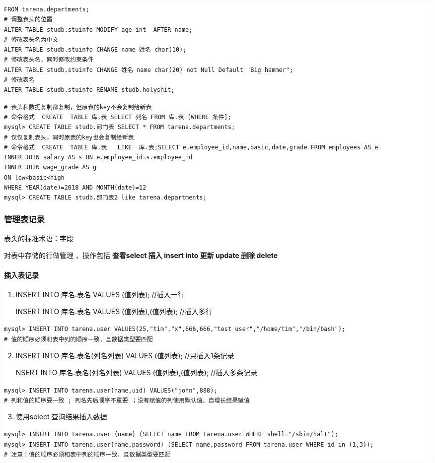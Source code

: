 ```mysql
FROM tarena.departments;
# 调整表头的位置
ALTER TABLE studb.stuinfo MODIFY age int  AFTER name;
# 修改表头名为中文
ALTER TABLE studb.stuinfo CHANGE name 姓名 char(10);
# 修改表头名，同时修改约束条件
ALTER TABLE studb.stuinfo CHANGE 姓名 name char(20) not Null Default "Big hammer";
# 修改表名
ALTER TABLE studb.stuinfo RENAME studb.holyshit;
```

```mysql
# 表头和数据复制都复制，但原表的key不会复制给新表
# 命令格式	CREATE	TABLE 库.表 SELECT 列名 FROM 库.表 [WHERE 条件];
mysql> CREATE TABLE studb.部门表 SELECT * FROM tarena.departments;
# 仅仅复制表头，同时原表的key也会复制给新表
# 命令格式  CREATE  TABLE 库.表   LIKE  库.表;SELECT e.employee_id,name,basic,date,grade FROM employees AS e
INNER JOIN salary AS s ON e.employee_id=s.employee_id
INNER JOIN wage_grade AS g
ON low<basic<high
WHERE YEAR(date)=2018 AND MONTH(date)=12
mysql> CREATE TABLE studb.部门表2 like tarena.departments;
```



### 管理表记录

表头的标准术语：字段

对表中存储的行做管理 ，操作包括  **查看select   插入 insert into   更新 update  删除 delete**

#### 插入表记录

1. INSERT INTO 库名.表名 VALUES (值列表); //插入一行

   INSERT INTO 库名.表名 VALUES (值列表),(值列表); //插入多行

```mysql
mysql> INSERT INTO tarena.user VALUES(25,"tim","x",666,666,"test user","/home/tim","/bin/bash");
# 值的顺序必须和表中列的顺序一致，且数据类型要匹配
```

2. INSERT   INTO  库名.表名(列名列表)  VALUES (值列表);  //只插入1条记录

   NSERT   INTO  库名.表名(列名列表)  VALUES (值列表),(值列表);  //插入多条记录

```mysql
mysql> INSERT INTO tarena.user(name,uid) VALUES("john",888);
# 列和值的顺序要一致 ; 列名先后顺序不重要 ；没有赋值的列使用默认值、自增长结果赋值
```

3. 使用select 查询结果插入数据  

```mysql
mysql> INSERT INTO tarena.user (name) (SELECT name FROM tarena.user WHERE shell="/sbin/halt");
mysql> INSERT INTO tarena.user(name,password) (SELECT name,password FROM tarena.user WHERE id in (1,3));
# 注意：值的顺序必须和表中列的顺序一致，且数据类型要匹配
```
